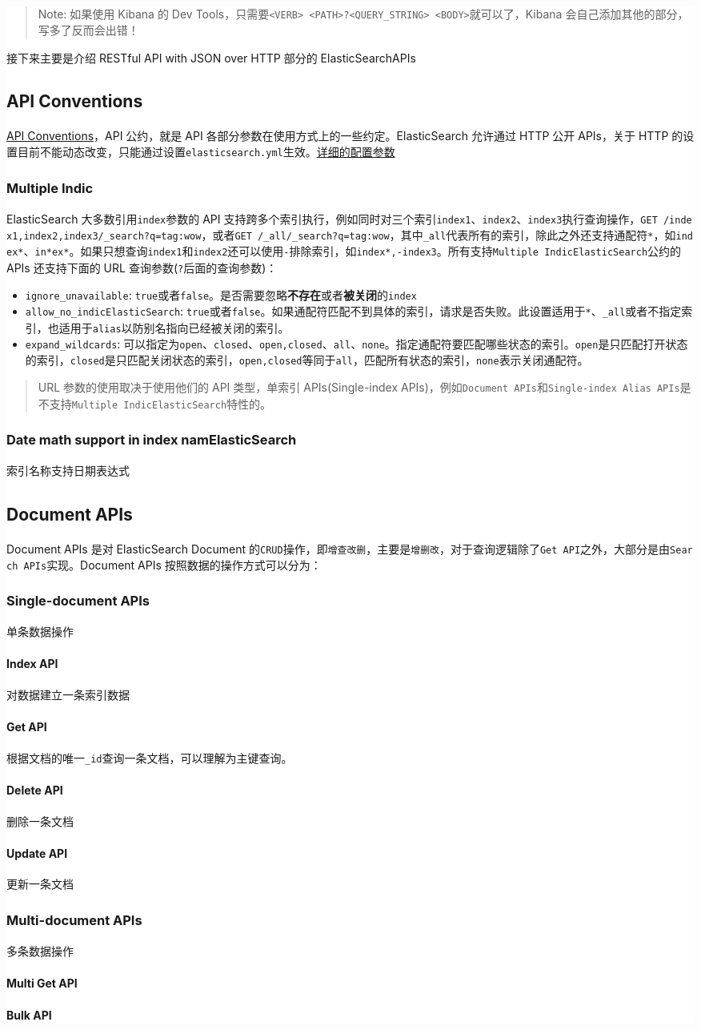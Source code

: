 >Note: 如果使用 Kibana 的 Dev Tools，只需要`<VERB> <PATH>?<QUERY_STRING> <BODY>`就可以了，Kibana 会自己添加其他的部分，写多了反而会出错！

接下来主要是介绍 RESTful API with JSON over HTTP 部分的 ElasticSearchAPIs

## API Conventions
[API Conventions](https://www.elastic.co/guide/en/elasticsearch/reference/current/api-conventions.html)，API 公约，就是 API 各部分参数在使用方式上的一些约定。ElasticSearch 允许通过 HTTP 公开 APIs，关于 HTTP 的设置目前不能动态改变，只能通过设置`elasticsearch.yml`生效。[详细的配置参数](https://www.elastic.co/guide/en/elasticsearch/reference/current/modulElasticSearch-http.html)

### Multiple Indic
ElasticSearch 大多数引用`index`参数的 API 支持跨多个索引执行，例如同时对三个索引`index1`、`index2`、`index3`执行查询操作，`GET /index1,index2,index3/_search?q=tag:wow`，或者`GET /_all/_search?q=tag:wow`，其中`_all`代表所有的索引，除此之外还支持通配符`*`，如`index*`、`in*ex*`。如果只想查询`index1`和`index2`还可以使用`-`排除索引，如`index*,-index3`。所有支持`Multiple IndicElasticSearch`公约的 APIs 还支持下面的 URL 查询参数(`?`后面的查询参数)：
* `ignore_unavailable`: `true`或者`false`。是否需要忽略**不存在**或者**被关闭**的`index`
* `allow_no_indicElasticSearch`: `true`或者`false`。如果通配符匹配不到具体的索引，请求是否失败。此设置适用于`*`、`_all`或者不指定索引，也适用于`alias`以防别名指向已经被关闭的索引。
* `expand_wildcards`: 可以指定为`open`、`closed`、`open,closed`、`all`、`none`。指定通配符要匹配哪些状态的索引。`open`是只匹配打开状态的索引，`closed`是只匹配关闭状态的索引，`open,closed`等同于`all`，匹配所有状态的索引，`none`表示关闭通配符。

> URL 参数的使用取决于使用他们的 API 类型，单索引 APIs(Single-index APIs)，例如`Document APIs`和`Single-index Alias APIs`是不支持`Multiple IndicElasticSearch`特性的。

### Date math support in index namElasticSearch
索引名称支持日期表达式


## Document APIs
Document APIs 是对 ElasticSearch Document 的`CRUD`操作，即`增查改删`，主要是`增删改`，对于查询逻辑除了`Get API`之外，大部分是由`Search APIs`实现。Document APIs 按照数据的操作方式可以分为：
### Single-document APIs
单条数据操作
#### Index API
对数据建立一条索引数据
#### Get API
根据文档的唯一`_id`查询一条文档，可以理解为主键查询。
#### Delete API
删除一条文档
#### Update API
更新一条文档
### Multi-document APIs
多条数据操作
#### Multi Get API

#### Bulk API
